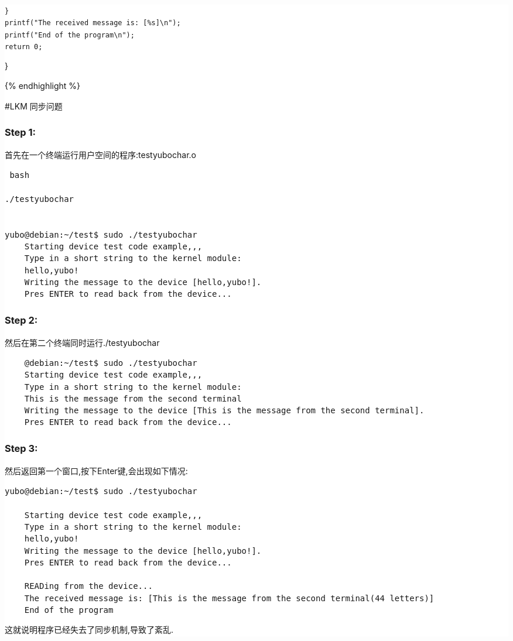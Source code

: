 	}
	printf("The received message is: [%s]\n");
	printf("End of the program\n");
	return 0;

}

{% endhighlight %}

#LKM 同步问题
### Step 1:
首先在一个终端运行用户空间的程序:testyubochar.o
<pre>
 bash

./testyubochar


yubo@debian:~/test$ sudo ./testyubochar
	Starting device test code example,,,
	Type in a short string to the kernel module:
	hello,yubo!
	Writing the message to the device [hello,yubo!].
	Pres ENTER to read back from the device...
</pre>

### Step 2:
然后在第二个终端同时运行./testyubochar
<pre>
	@debian:~/test$ sudo ./testyubochar
	Starting device test code example,,,
	Type in a short string to the kernel module:
	This is the message from the second terminal
	Writing the message to the device [This is the message from the second terminal].
	Pres ENTER to read back from the device...
</pre>

### Step 3:

然后返回第一个窗口,按下Enter键,会出现如下情况:
<pre>
yubo@debian:~/test$ sudo ./testyubochar

	Starting device test code example,,,
	Type in a short string to the kernel module:
	hello,yubo!
	Writing the message to the device [hello,yubo!].
	Pres ENTER to read back from the device...

	READing from the device...
	The received message is: [This is the message from the second terminal(44 letters)]
	End of the program
</pre>
这就说明程序已经失去了同步机制,导致了紊乱.
